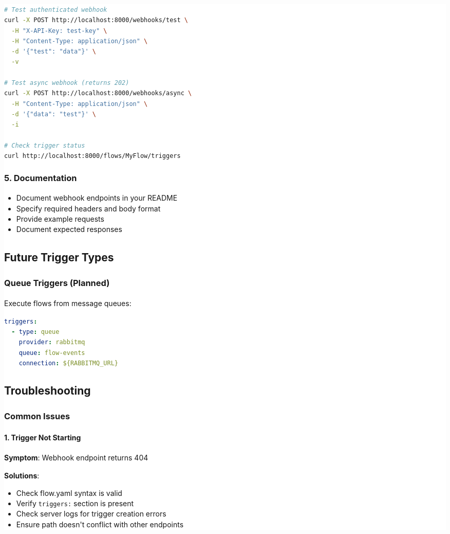 ```bash
# Test authenticated webhook
curl -X POST http://localhost:8000/webhooks/test \
  -H "X-API-Key: test-key" \
  -H "Content-Type: application/json" \
  -d '{"test": "data"}' \
  -v

# Test async webhook (returns 202)
curl -X POST http://localhost:8000/webhooks/async \
  -H "Content-Type: application/json" \
  -d '{"data": "test"}' \
  -i

# Check trigger status
curl http://localhost:8000/flows/MyFlow/triggers
```

### 5. Documentation

- Document webhook endpoints in your README
- Specify required headers and body format
- Provide example requests
- Document expected responses

## Future Trigger Types

### Queue Triggers (Planned)

Execute flows from message queues:

```yaml
triggers:
  - type: queue
    provider: rabbitmq
    queue: flow-events
    connection: ${RABBITMQ_URL}
```

## Troubleshooting

### Common Issues

#### 1. Trigger Not Starting

**Symptom**: Webhook endpoint returns 404

**Solutions**:
- Check flow.yaml syntax is valid
- Verify `triggers:` section is present
- Check server logs for trigger creation errors
- Ensure path doesn't conflict with other endpoints
